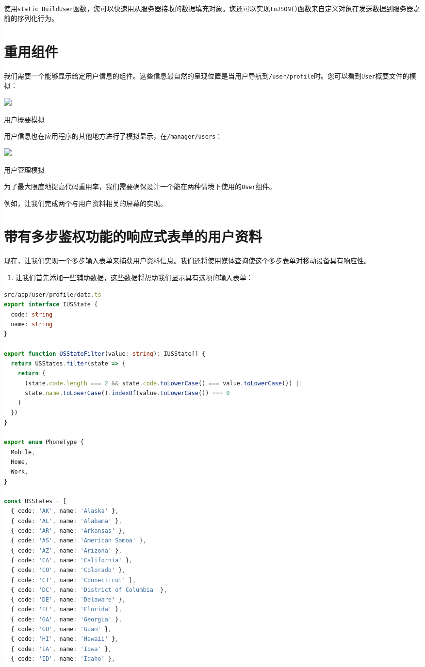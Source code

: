 使用`static BuildUser`函数，您可以快速用从服务器接收的数据填充对象。您还可以实现`toJSON()`函数来自定义对象在发送数据到服务器之前的序列化行为。

# 重用组件

我们需要一个能够显示给定用户信息的组件。这些信息最自然的呈现位置是当用户导航到`/user/profile`时。您可以看到`User`概要文件的模拟：

![](https://github.com/OpenDocCN/freelearn-angular-zh/raw/master/docs/bd-lgscl-webapp-ng/img/eac254e3-0556-42ff-8841-6b44a5020fff.png)

用户概要模拟

用户信息也在应用程序的其他地方进行了模拟显示，在`/manager/users`：

![](https://github.com/OpenDocCN/freelearn-angular-zh/raw/master/docs/bd-lgscl-webapp-ng/img/b9b855d5-243b-4cc0-b625-511856a1f3b8.png)

用户管理模拟

为了最大限度地提高代码重用率，我们需要确保设计一个能在两种情境下使用的`User`组件。

例如，让我们完成两个与用户资料相关的屏幕的实现。

# 带有多步鉴权功能的响应式表单的用户资料

现在，让我们实现一个多步输入表单来捕获用户资料信息。我们还将使用媒体查询使这个多步表单对移动设备具有响应性。

1.  让我们首先添加一些辅助数据，这些数据将帮助我们显示具有选项的输入表单：

```ts
src/app/user/profile/data.ts
export interface IUSState {
  code: string
  name: string
}

export function USStateFilter(value: string): IUSState[] {
  return USStates.filter(state => {
    return (
      (state.code.length === 2 && state.code.toLowerCase() === value.toLowerCase()) ||
      state.name.toLowerCase().indexOf(value.toLowerCase()) === 0
    )
  })
}

export enum PhoneType {
  Mobile,
  Home,
  Work,
}

const USStates = [
  { code: 'AK', name: 'Alaska' },
  { code: 'AL', name: 'Alabama' },
  { code: 'AR', name: 'Arkansas' },
  { code: 'AS', name: 'American Samoa' },
  { code: 'AZ', name: 'Arizona' },
  { code: 'CA', name: 'California' },
  { code: 'CO', name: 'Colorado' },
  { code: 'CT', name: 'Connecticut' },
  { code: 'DC', name: 'District of Columbia' },
  { code: 'DE', name: 'Delaware' },
  { code: 'FL', name: 'Florida' },
  { code: 'GA', name: 'Georgia' },
  { code: 'GU', name: 'Guam' },
  { code: 'HI', name: 'Hawaii' },
  { code: 'IA', name: 'Iowa' },
  { code: 'ID', name: 'Idaho' },
```